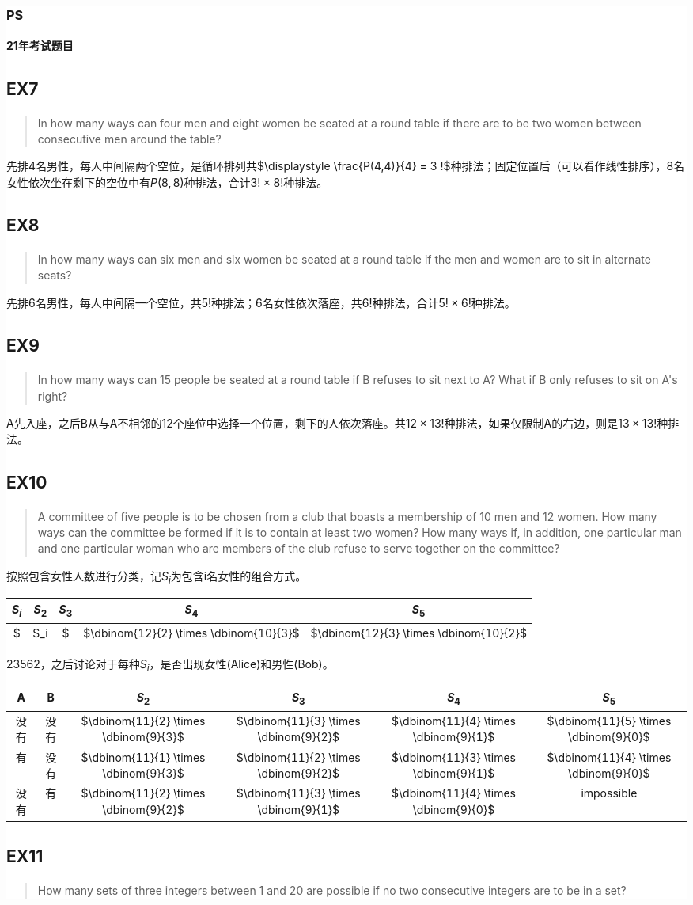 ### PS

**21年考试题目**

## EX7

> In how many ways can four men and eight women be seated at a round table if  there are to be two women between consecutive men around the table?

先排4名男性，每人中间隔两个空位，是循环排列共$\displaystyle \frac{P(4,4)}{4} = 3 !$种排法；固定位置后（可以看作线性排序），8名女性依次坐在剩下的空位中有$P(8,8)$种排法，合计$3! \times 8!$种排法。

## EX8

> In how many ways can six men and six women be seated at a round table if the  men and women are to sit in alternate seats?

先排6名男性，每人中间隔一个空位，共$5!$种排法；6名女性依次落座，共$6!$种排法，合计$5! \times 6!$种排法。

## EX9

> In how many ways can 15 people be seated at a round table if B refuses to sit  next to A? What if B only refuses to sit on A's right? 

A先入座，之后B从与A不相邻的12个座位中选择一个位置，剩下的人依次落座。共$12 \times 13!$种排法，如果仅限制A的右边，则是$13 \times 13!$种排法。

## EX10

> A committee of five people is to be chosen from a club that boasts a membership  of 10 men and 12 women. How many ways can the committee be formed if it is  to contain at least two women? How many ways if, in addition, one particular  man and one particular woman who are members of the club refuse to serve  together on the committee?

按照包含女性人数进行分类，记$S_i$为包含i名女性的组合方式。

|  $S_i$  |                 $S_2$                  |                 $S_3$                  |                 $S_4$                  |                 $S_5$                  |
| :-----: | :------------------------------------: | :------------------------------------: | :------------------------------------: | :------------------------------------: |
| $|S_i|$ | $\dbinom{12}{2} \times \dbinom{10}{3}$ | $\dbinom{12}{3} \times \dbinom{10}{2}$ | $\dbinom{12}{4} \times \dbinom{10}{1}$ | $\dbinom{12}{5} \times \dbinom{10}{0}$ |

23562，之后讨论对于每种$S_i$，是否出现女性(Alice)和男性(Bob)。

|  A   |  B   |                 $S_2$                 |                 $S_3$                 |                 $S_4$                 |                 $S_5$                 |
| :--: | :--: | :-----------------------------------: | :-----------------------------------: | :-----------------------------------: | :-----------------------------------: |
| 没有 | 没有 | $\dbinom{11}{2} \times \dbinom{9}{3}$ | $\dbinom{11}{3} \times \dbinom{9}{2}$ | $\dbinom{11}{4} \times \dbinom{9}{1}$ | $\dbinom{11}{5} \times \dbinom{9}{0}$ |
|  有  | 没有 | $\dbinom{11}{1} \times \dbinom{9}{3}$ | $\dbinom{11}{2} \times \dbinom{9}{2}$ | $\dbinom{11}{3} \times \dbinom{9}{1}$ | $\dbinom{11}{4} \times \dbinom{9}{0}$ |
| 没有 |  有  | $\dbinom{11}{2} \times \dbinom{9}{2}$ | $\dbinom{11}{3} \times \dbinom{9}{1}$ | $\dbinom{11}{4} \times \dbinom{9}{0}$ |          $\text{impossible}$          |

## EX11

> How many sets of three integers between 1 and 20 are possible if no two consecutive integers are to be in a set?
